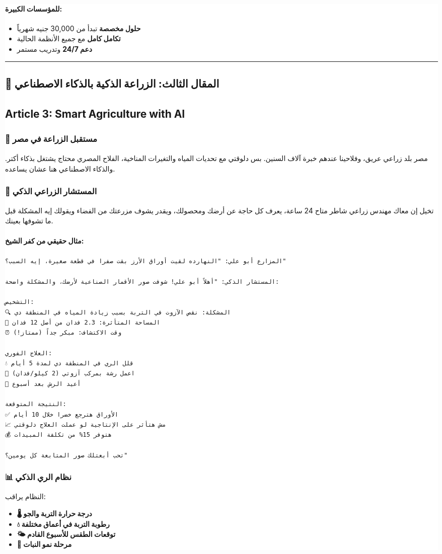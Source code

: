 #### للمؤسسات الكبيرة:
- **حلول مخصصة** تبدأ من 30,000 جنيه شهرياً
- **تكامل كامل** مع جميع الأنظمة الحالية
- **دعم 24/7** وتدريب مستمر

---

## 📝 المقال الثالث: الزراعة الذكية بالذكاء الاصطناعي
## Article 3: Smart Agriculture with AI

### 🌾 مستقبل الزراعة في مصر

مصر بلد زراعي عريق، وفلاحينا عندهم خبرة آلاف السنين. بس دلوقتي مع تحديات المياه والتغيرات المناخية، الفلاح المصري محتاج يشتغل بذكاء أكتر. والذكاء الاصطناعي هنا عشان يساعده.

### 🤖 المستشار الزراعي الذكي

تخيل إن معاك مهندس زراعي شاطر متاح 24 ساعة، يعرف كل حاجة عن أرضك ومحصولك، ويقدر يشوف مزرعتك من الفضاء ويقولك إيه المشكلة قبل ما تشوفها بعينك.

#### **مثال حقيقي من كفر الشيخ:**

```
المزارع أبو علي: "النهارده لقيت أوراق الأرز بقت صفرا في قطعة صغيرة، إيه السبب؟"

المستشار الذكي: "أهلاً أبو علي! شوفت صور الأقمار الصناعية لأرضك، والمشكلة واضحة:

التشخيص:
🔍 المشكلة: نقص الآزوت في التربة بسبب زيادة المياه في المنطقة دي
📍 المساحة المتأثرة: 2.3 فدان من أصل 12 فدان
⏰ وقت الاكتشاف: مبكر جداً (ممتاز!)

العلاج الفوري:
💧 قلل الري في المنطقة دي لمدة 5 أيام
🌱 اعمل رشة بمركب آزوتي (2 كيلو/فدان)
📅 أعيد الرش بعد أسبوع

النتيجة المتوقعة:
✅ الأوراق هترجع خضرا خلال 10 أيام
📈 مش هتأثر على الإنتاجية لو عملت العلاج دلوقتي
💰 هتوفر 15% من تكلفة المبيدات

تحب أبعتلك صور المتابعة كل يومين؟"
```

### 📊 نظام الري الذكي

النظام يراقب:
- **🌡️ درجة حرارة التربة والجو**
- **💧 رطوبة التربة في أعماق مختلفة**  
- **🌤️ توقعات الطقس للأسبوع القادم**
- **🌱 مرحلة نمو النبات**
